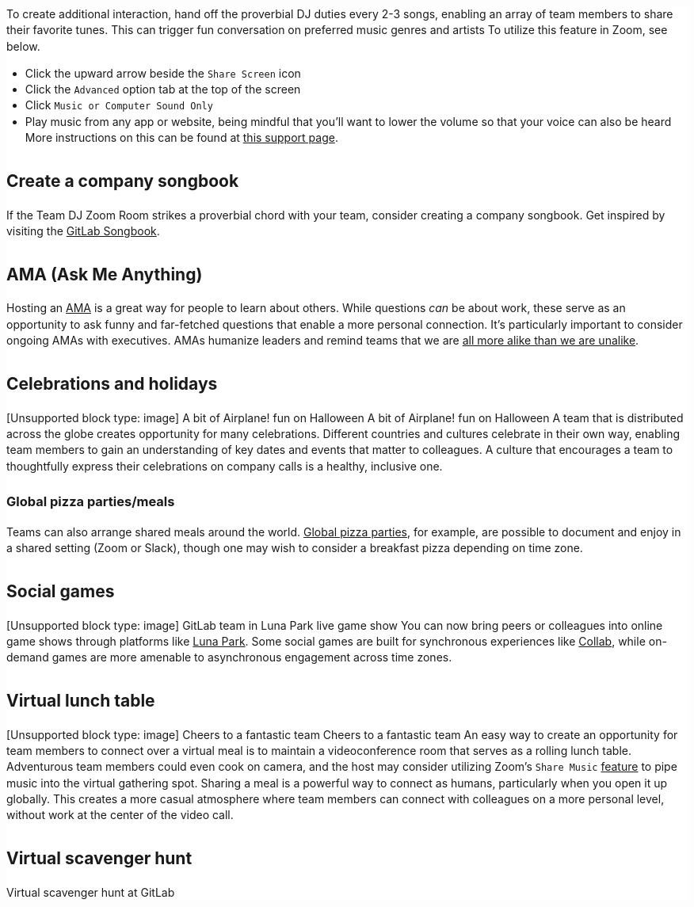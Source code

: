 To create additional interaction, hand off the proverbial DJ duties every 2-3 songs, enabling an array of team members to share their favorite tunes. This can trigger fun conversation on preferred music genres and artists
To utilize this feature in Zoom, see below.
- Click the upward arrow beside the `Share Screen` icon
- Click the `Advanced` option tab at the top of the screen
- Click `Music or Computer Sound Only`
- Play music from any app or website, being mindful that you’ll want to lower the volume so that your voice can also be heard
More instructions on this can be found at [this support page](https://support.bookwhen.com/en/articles/3942332-playing-music-on-a-zoom-live-stream-video-call).
## Create a company songbook
If the Team DJ Zoom Room strikes a proverbial chord with your team, consider creating a company songbook. Get inspired by visiting the [GitLab Songbook](https://handbook.gitlab.com/handbook/company/culture/songbook/).
## AMA (Ask Me Anything)
Hosting an [AMA](https://handbook.gitlab.com/handbook/company/culture/all-remote/learning-and-development/#ask-me-anything-ama-group-conversations-and-key-reviews) is a great way for people to learn about others. While questions *can* be about work, these serve as an opportunity to ask funny and far-fetched questions that enable a more personal connection. It’s particularly important to consider ongoing AMAs with executives. AMAs humanize leaders and remind teams that we are [all more alike than we are unalike](https://allpoetry.com/Human-Family).
## Celebrations and holidays
[Unsupported block type: image]
A bit of Airplane! fun on Halloween
A bit of Airplane! fun on Halloween
A team that is distributed across the globe creates opportunity for many celebrations. Different countries and cultures celebrate in their own way, enabling team members to gain an understanding of key dates and events that matter to colleagues. A culture that encourages a team to thoughtfully express their celebrations on company calls is a healthy, inclusive one.
### Global pizza parties/meals
Teams can also arrange shared meals around the world. [Global pizza parties](https://about.gitlab.com/blog/2019/10/02/support-virtual-pizza-party/), for example, are possible to document and enjoy in a shared setting (Zoom or Slack), though one may wish to consider a breakfast pizza depending on time zone.
## Social games
[Unsupported block type: image]
GitLab team in Luna Park live game show
You can now bring peers or colleagues into online game shows through platforms like [Luna Park](https://lunapark.com/). Some social games are built for synchronous experiences like [Collab](https://collab.getchinwag.com/), while on-demand games are more amenable to asynchronous engagement across time zones.
## Virtual lunch table
[Unsupported block type: image]
Cheers to a fantastic team
Cheers to a fantastic team
An easy way to create an opportunity for team members to connect over a virtual meal is to maintain a videoconference room that serves as a rolling lunch table.
Adventurous team members could even cook on camera, and the host may consider utilizing Zoom’s `Share Music` [feature](https://handbook.gitlab.com/handbook/company/culture/all-remote/informal-communication/#team-dj-zoom-room) to pipe music into the virtual gathering spot.
Sharing a meal is a powerful way to connect as humans, particularly when you open it up globally. This creates a more casual atmosphere where team members can connect with colleagues on a more personal level, without work at the center of the video call.
## Virtual scavenger hunt
Virtual scavenger hunt at GitLab
